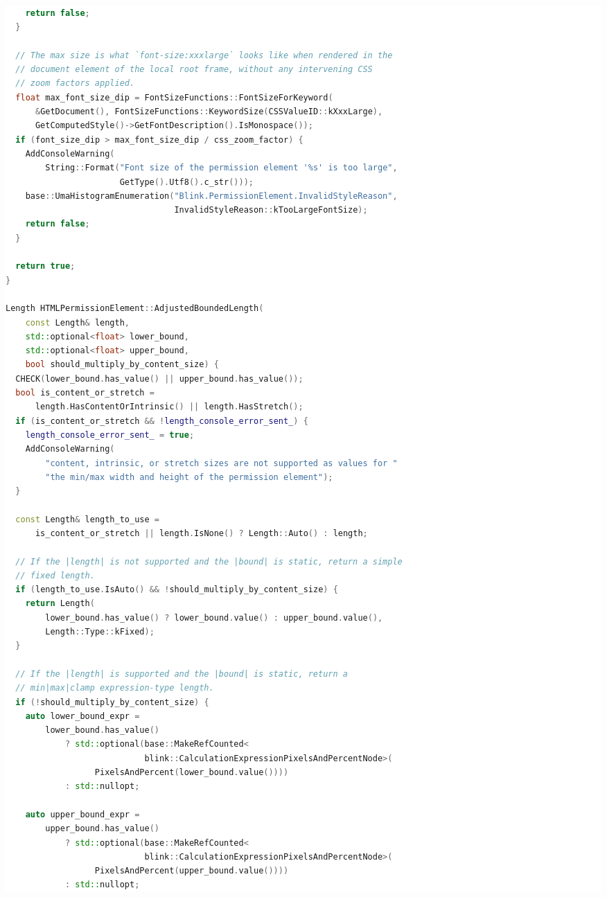 ```cpp
    return false;
  }

  // The max size is what `font-size:xxxlarge` looks like when rendered in the
  // document element of the local root frame, without any intervening CSS
  // zoom factors applied.
  float max_font_size_dip = FontSizeFunctions::FontSizeForKeyword(
      &GetDocument(), FontSizeFunctions::KeywordSize(CSSValueID::kXxxLarge),
      GetComputedStyle()->GetFontDescription().IsMonospace());
  if (font_size_dip > max_font_size_dip / css_zoom_factor) {
    AddConsoleWarning(
        String::Format("Font size of the permission element '%s' is too large",
                       GetType().Utf8().c_str()));
    base::UmaHistogramEnumeration("Blink.PermissionElement.InvalidStyleReason",
                                  InvalidStyleReason::kTooLargeFontSize);
    return false;
  }

  return true;
}

Length HTMLPermissionElement::AdjustedBoundedLength(
    const Length& length,
    std::optional<float> lower_bound,
    std::optional<float> upper_bound,
    bool should_multiply_by_content_size) {
  CHECK(lower_bound.has_value() || upper_bound.has_value());
  bool is_content_or_stretch =
      length.HasContentOrIntrinsic() || length.HasStretch();
  if (is_content_or_stretch && !length_console_error_sent_) {
    length_console_error_sent_ = true;
    AddConsoleWarning(
        "content, intrinsic, or stretch sizes are not supported as values for "
        "the min/max width and height of the permission element");
  }

  const Length& length_to_use =
      is_content_or_stretch || length.IsNone() ? Length::Auto() : length;

  // If the |length| is not supported and the |bound| is static, return a simple
  // fixed length.
  if (length_to_use.IsAuto() && !should_multiply_by_content_size) {
    return Length(
        lower_bound.has_value() ? lower_bound.value() : upper_bound.value(),
        Length::Type::kFixed);
  }

  // If the |length| is supported and the |bound| is static, return a
  // min|max|clamp expression-type length.
  if (!should_multiply_by_content_size) {
    auto lower_bound_expr =
        lower_bound.has_value()
            ? std::optional(base::MakeRefCounted<
                            blink::CalculationExpressionPixelsAndPercentNode>(
                  PixelsAndPercent(lower_bound.value())))
            : std::nullopt;

    auto upper_bound_expr =
        upper_bound.has_value()
            ? std::optional(base::MakeRefCounted<
                            blink::CalculationExpressionPixelsAndPercentNode>(
                  PixelsAndPercent(upper_bound.value())))
            : std::nullopt;
```